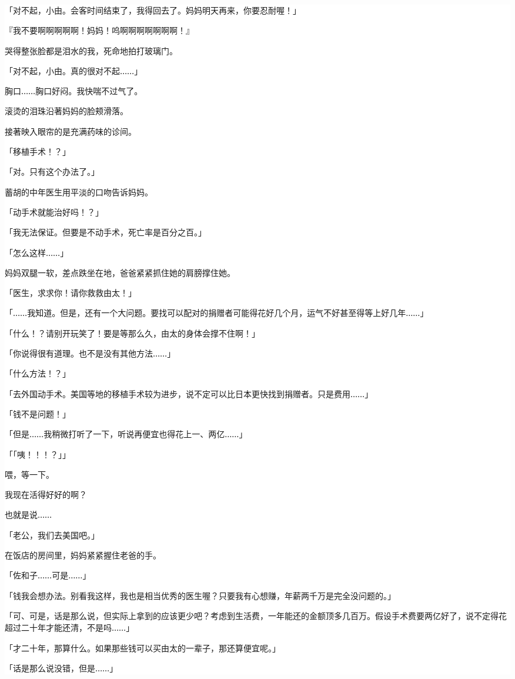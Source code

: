 「对不起，小由。会客时间结束了，我得回去了。妈妈明天再来，你要忍耐喔！」

『我不要啊啊啊啊啊！妈妈！呜啊啊啊啊啊啊啊！』

哭得整张脸都是泪水的我，死命地拍打玻璃门。

「对不起，小由。真的很对不起……」

胸口……胸口好闷。我快喘不过气了。

滚烫的泪珠沿著妈妈的脸颊滑落。

接著映入眼帘的是充满药味的诊间。

「移植手术！？」

「对。只有这个办法了。」

蓄胡的中年医生用平淡的口吻告诉妈妈。

「动手术就能治好吗！？」

「我无法保证。但要是不动手术，死亡率是百分之百。」

「怎么这样……」

妈妈双腿一软，差点跌坐在地，爸爸紧紧抓住她的肩膀撑住她。

「医生，求求你！请你救救由太！」

「……我知道。但是，还有一个大问题。要找可以配对的捐赠者可能得花好几个月，运气不好甚至得等上好几年……」

「什么！？请别开玩笑了！要是等那么久，由太的身体会撑不住啊！」

「你说得很有道理。也不是没有其他方法……」

「什么方法！？」

「去外国动手术。美国等地的移植手术较为进步，说不定可以比日本更快找到捐赠者。只是费用……」

「钱不是问题！」

「但是……我稍微打听了一下，听说再便宜也得花上一、两亿……」

「「咦！！！？」」

喂，等一下。

我现在活得好好的啊？

也就是说……

「老公，我们去美国吧。」

在饭店的房间里，妈妈紧紧握住老爸的手。

「佐和子……可是……」

「钱我会想办法。别看我这样，我也是相当优秀的医生喔？只要我有心想赚，年薪两千万是完全没问题的。」

「可、可是，话是那么说，但实际上拿到的应该更少吧？考虑到生活费，一年能还的金额顶多几百万。假设手术费要两亿好了，说不定得花超过二十年才能还清，不是吗……」

「才二十年，那算什么。如果那些钱可以买由太的一辈子，那还算便宜呢。」

「话是那么说没错，但是……」
